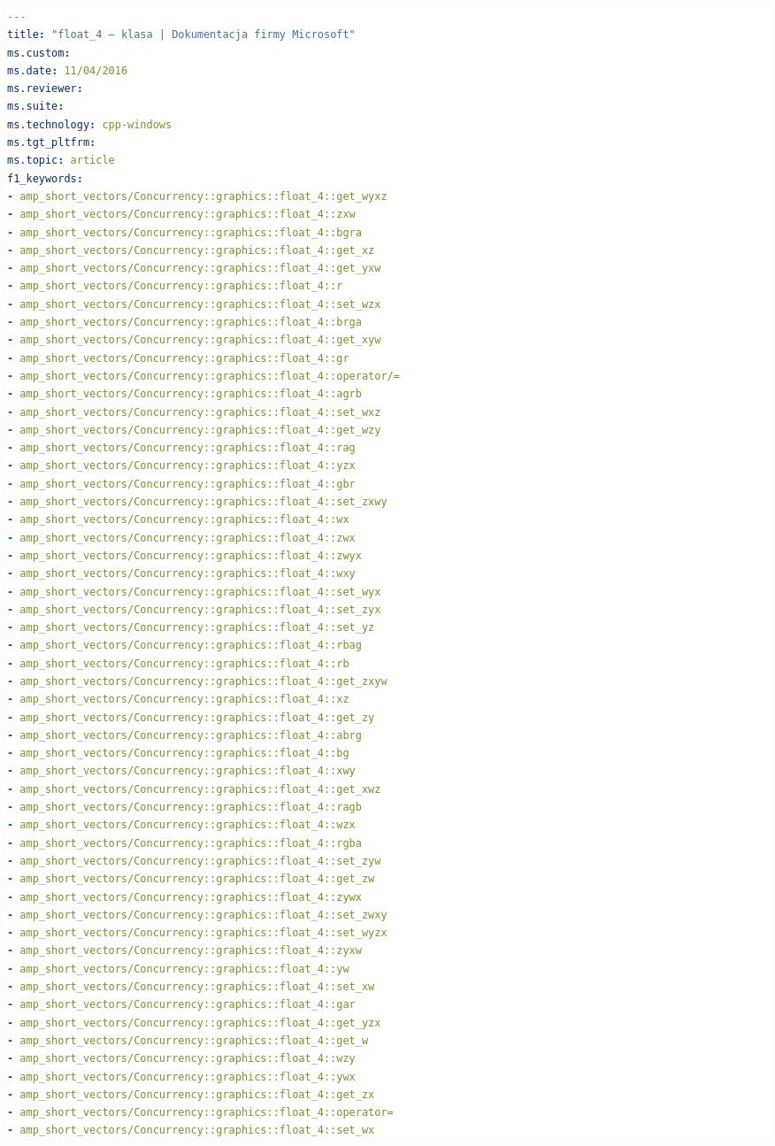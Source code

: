 ```yaml
---
title: "float_4 — klasa | Dokumentacja firmy Microsoft"
ms.custom: 
ms.date: 11/04/2016
ms.reviewer: 
ms.suite: 
ms.technology: cpp-windows
ms.tgt_pltfrm: 
ms.topic: article
f1_keywords:
- amp_short_vectors/Concurrency::graphics::float_4::get_wyxz
- amp_short_vectors/Concurrency::graphics::float_4::zxw
- amp_short_vectors/Concurrency::graphics::float_4::bgra
- amp_short_vectors/Concurrency::graphics::float_4::get_xz
- amp_short_vectors/Concurrency::graphics::float_4::get_yxw
- amp_short_vectors/Concurrency::graphics::float_4::r
- amp_short_vectors/Concurrency::graphics::float_4::set_wzx
- amp_short_vectors/Concurrency::graphics::float_4::brga
- amp_short_vectors/Concurrency::graphics::float_4::get_xyw
- amp_short_vectors/Concurrency::graphics::float_4::gr
- amp_short_vectors/Concurrency::graphics::float_4::operator/=
- amp_short_vectors/Concurrency::graphics::float_4::agrb
- amp_short_vectors/Concurrency::graphics::float_4::set_wxz
- amp_short_vectors/Concurrency::graphics::float_4::get_wzy
- amp_short_vectors/Concurrency::graphics::float_4::rag
- amp_short_vectors/Concurrency::graphics::float_4::yzx
- amp_short_vectors/Concurrency::graphics::float_4::gbr
- amp_short_vectors/Concurrency::graphics::float_4::set_zxwy
- amp_short_vectors/Concurrency::graphics::float_4::wx
- amp_short_vectors/Concurrency::graphics::float_4::zwx
- amp_short_vectors/Concurrency::graphics::float_4::zwyx
- amp_short_vectors/Concurrency::graphics::float_4::wxy
- amp_short_vectors/Concurrency::graphics::float_4::set_wyx
- amp_short_vectors/Concurrency::graphics::float_4::set_zyx
- amp_short_vectors/Concurrency::graphics::float_4::set_yz
- amp_short_vectors/Concurrency::graphics::float_4::rbag
- amp_short_vectors/Concurrency::graphics::float_4::rb
- amp_short_vectors/Concurrency::graphics::float_4::get_zxyw
- amp_short_vectors/Concurrency::graphics::float_4::xz
- amp_short_vectors/Concurrency::graphics::float_4::get_zy
- amp_short_vectors/Concurrency::graphics::float_4::abrg
- amp_short_vectors/Concurrency::graphics::float_4::bg
- amp_short_vectors/Concurrency::graphics::float_4::xwy
- amp_short_vectors/Concurrency::graphics::float_4::get_xwz
- amp_short_vectors/Concurrency::graphics::float_4::ragb
- amp_short_vectors/Concurrency::graphics::float_4::wzx
- amp_short_vectors/Concurrency::graphics::float_4::rgba
- amp_short_vectors/Concurrency::graphics::float_4::set_zyw
- amp_short_vectors/Concurrency::graphics::float_4::get_zw
- amp_short_vectors/Concurrency::graphics::float_4::zywx
- amp_short_vectors/Concurrency::graphics::float_4::set_zwxy
- amp_short_vectors/Concurrency::graphics::float_4::set_wyzx
- amp_short_vectors/Concurrency::graphics::float_4::zyxw
- amp_short_vectors/Concurrency::graphics::float_4::yw
- amp_short_vectors/Concurrency::graphics::float_4::set_xw
- amp_short_vectors/Concurrency::graphics::float_4::gar
- amp_short_vectors/Concurrency::graphics::float_4::get_yzx
- amp_short_vectors/Concurrency::graphics::float_4::get_w
- amp_short_vectors/Concurrency::graphics::float_4::wzy
- amp_short_vectors/Concurrency::graphics::float_4::ywx
- amp_short_vectors/Concurrency::graphics::float_4::get_zx
- amp_short_vectors/Concurrency::graphics::float_4::operator=
- amp_short_vectors/Concurrency::graphics::float_4::set_wx
```